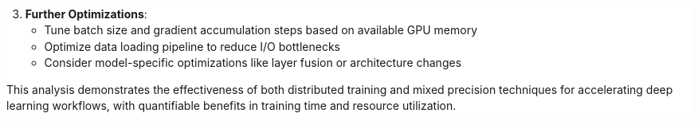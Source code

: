 3. **Further Optimizations**:
   - Tune batch size and gradient accumulation steps based on available GPU memory
   - Optimize data loading pipeline to reduce I/O bottlenecks
   - Consider model-specific optimizations like layer fusion or architecture changes

This analysis demonstrates the effectiveness of both distributed training and mixed precision techniques for accelerating deep learning workflows, with quantifiable benefits in training time and resource utilization.

